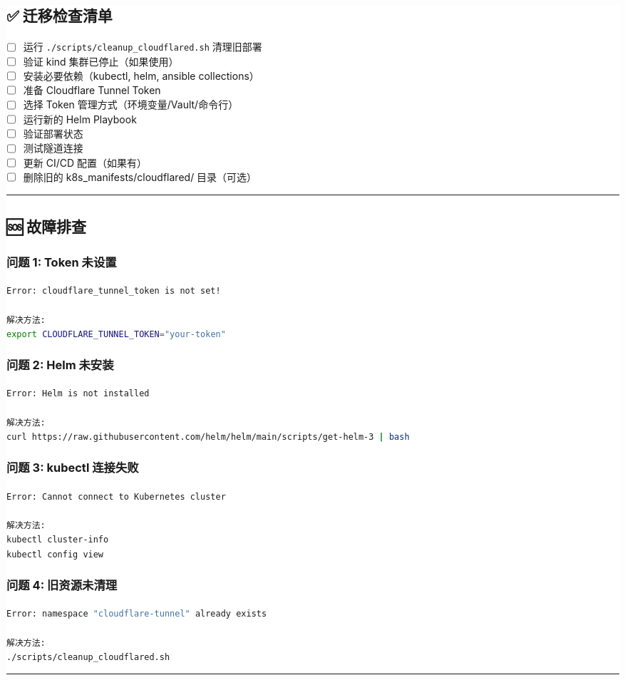 
## ✅ 迁移检查清单

- [ ] 运行 `./scripts/cleanup_cloudflared.sh` 清理旧部署
- [ ] 验证 kind 集群已停止（如果使用）
- [ ] 安装必要依赖（kubectl, helm, ansible collections）
- [ ] 准备 Cloudflare Tunnel Token
- [ ] 选择 Token 管理方式（环境变量/Vault/命令行）
- [ ] 运行新的 Helm Playbook
- [ ] 验证部署状态
- [ ] 测试隧道连接
- [ ] 更新 CI/CD 配置（如果有）
- [ ] 删除旧的 k8s_manifests/cloudflared/ 目录（可选）

---

## 🆘 故障排查

### 问题 1: Token 未设置

```bash
Error: cloudflare_tunnel_token is not set!

解决方法:
export CLOUDFLARE_TUNNEL_TOKEN="your-token"
```

### 问题 2: Helm 未安装

```bash
Error: Helm is not installed

解决方法:
curl https://raw.githubusercontent.com/helm/helm/main/scripts/get-helm-3 | bash
```

### 问题 3: kubectl 连接失败

```bash
Error: Cannot connect to Kubernetes cluster

解决方法:
kubectl cluster-info
kubectl config view
```

### 问题 4: 旧资源未清理

```bash
Error: namespace "cloudflare-tunnel" already exists

解决方法:
./scripts/cleanup_cloudflared.sh
```

---